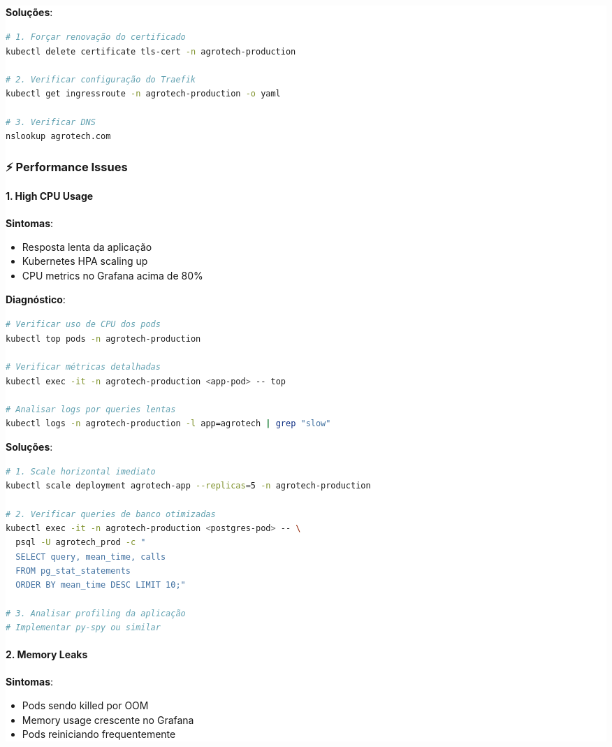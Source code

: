 **Soluções**:
```bash
# 1. Forçar renovação do certificado
kubectl delete certificate tls-cert -n agrotech-production

# 2. Verificar configuração do Traefik
kubectl get ingressroute -n agrotech-production -o yaml

# 3. Verificar DNS
nslookup agrotech.com
```

### ⚡ Performance Issues

#### 1. High CPU Usage

**Sintomas**:
- Resposta lenta da aplicação
- Kubernetes HPA scaling up
- CPU metrics no Grafana acima de 80%

**Diagnóstico**:
```bash
# Verificar uso de CPU dos pods
kubectl top pods -n agrotech-production

# Verificar métricas detalhadas
kubectl exec -it -n agrotech-production <app-pod> -- top

# Analisar logs por queries lentas
kubectl logs -n agrotech-production -l app=agrotech | grep "slow"
```

**Soluções**:
```bash
# 1. Scale horizontal imediato
kubectl scale deployment agrotech-app --replicas=5 -n agrotech-production

# 2. Verificar queries de banco otimizadas
kubectl exec -it -n agrotech-production <postgres-pod> -- \
  psql -U agrotech_prod -c "
  SELECT query, mean_time, calls 
  FROM pg_stat_statements 
  ORDER BY mean_time DESC LIMIT 10;"

# 3. Analisar profiling da aplicação
# Implementar py-spy ou similar
```

#### 2. Memory Leaks

**Sintomas**:
- Pods sendo killed por OOM
- Memory usage crescente no Grafana
- Pods reiniciando frequentemente
